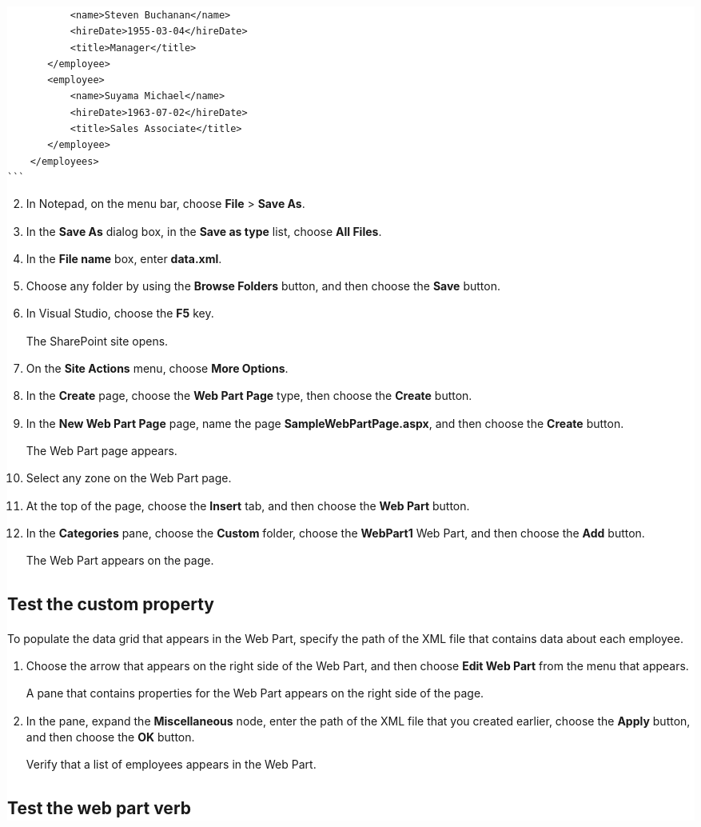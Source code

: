                <name>Steven Buchanan</name>
               <hireDate>1955-03-04</hireDate>
               <title>Manager</title>
           </employee>
           <employee>
               <name>Suyama Michael</name>
               <hireDate>1963-07-02</hireDate>
               <title>Sales Associate</title>
           </employee>
        </employees>
    ```

2. In Notepad, on the menu bar, choose **File** > **Save As**.

3. In the **Save As** dialog box, in the **Save as type** list, choose **All Files**.

4. In the **File name** box, enter **data.xml**.

5. Choose any folder by using the **Browse Folders** button, and then choose the **Save** button.

6. In Visual Studio, choose the **F5** key.

     The SharePoint site opens.

7. On the **Site Actions** menu, choose **More Options**.

8. In the **Create** page, choose the **Web Part Page** type, then choose the **Create** button.

9. In the **New Web Part Page** page, name the page **SampleWebPartPage.aspx**, and then choose the **Create** button.

     The Web Part page appears.

10. Select any zone on the Web Part page.

11. At the top of the page, choose the **Insert** tab, and then choose the **Web Part** button.

12. In the **Categories** pane, choose the **Custom** folder, choose the **WebPart1** Web Part, and then choose the **Add** button.

     The Web Part appears on the page.

## Test the custom property

To populate the data grid that appears in the Web Part, specify the path of the XML file that contains data about each employee.

1. Choose the arrow that appears on the right side of the Web Part, and then choose **Edit Web Part** from the menu that appears.

     A pane that contains properties for the Web Part appears on the right side of the page.

2. In the pane, expand the **Miscellaneous** node, enter the path of the XML file that you created earlier, choose the **Apply** button, and then choose the **OK** button.

     Verify that a list of employees appears in the Web Part.

## Test the web part verb
